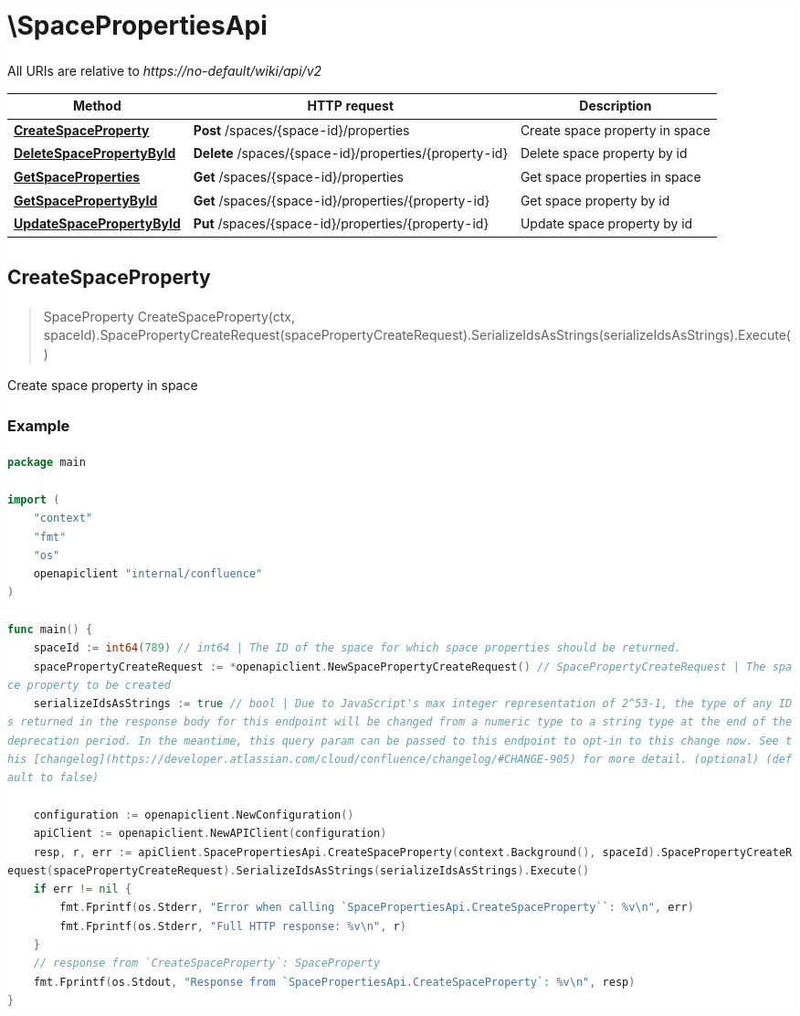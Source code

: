 # \SpacePropertiesApi

All URIs are relative to *https://no-default/wiki/api/v2*

Method | HTTP request | Description
------------- | ------------- | -------------
[**CreateSpaceProperty**](SpacePropertiesApi.md#CreateSpaceProperty) | **Post** /spaces/{space-id}/properties | Create space property in space
[**DeleteSpacePropertyById**](SpacePropertiesApi.md#DeleteSpacePropertyById) | **Delete** /spaces/{space-id}/properties/{property-id} | Delete space property by id
[**GetSpaceProperties**](SpacePropertiesApi.md#GetSpaceProperties) | **Get** /spaces/{space-id}/properties | Get space properties in space
[**GetSpacePropertyById**](SpacePropertiesApi.md#GetSpacePropertyById) | **Get** /spaces/{space-id}/properties/{property-id} | Get space property by id
[**UpdateSpacePropertyById**](SpacePropertiesApi.md#UpdateSpacePropertyById) | **Put** /spaces/{space-id}/properties/{property-id} | Update space property by id



## CreateSpaceProperty

> SpaceProperty CreateSpaceProperty(ctx, spaceId).SpacePropertyCreateRequest(spacePropertyCreateRequest).SerializeIdsAsStrings(serializeIdsAsStrings).Execute()

Create space property in space



### Example

```go
package main

import (
    "context"
    "fmt"
    "os"
    openapiclient "internal/confluence"
)

func main() {
    spaceId := int64(789) // int64 | The ID of the space for which space properties should be returned.
    spacePropertyCreateRequest := *openapiclient.NewSpacePropertyCreateRequest() // SpacePropertyCreateRequest | The space property to be created
    serializeIdsAsStrings := true // bool | Due to JavaScript's max integer representation of 2^53-1, the type of any IDs returned in the response body for this endpoint will be changed from a numeric type to a string type at the end of the deprecation period. In the meantime, this query param can be passed to this endpoint to opt-in to this change now. See this [changelog](https://developer.atlassian.com/cloud/confluence/changelog/#CHANGE-905) for more detail. (optional) (default to false)

    configuration := openapiclient.NewConfiguration()
    apiClient := openapiclient.NewAPIClient(configuration)
    resp, r, err := apiClient.SpacePropertiesApi.CreateSpaceProperty(context.Background(), spaceId).SpacePropertyCreateRequest(spacePropertyCreateRequest).SerializeIdsAsStrings(serializeIdsAsStrings).Execute()
    if err != nil {
        fmt.Fprintf(os.Stderr, "Error when calling `SpacePropertiesApi.CreateSpaceProperty``: %v\n", err)
        fmt.Fprintf(os.Stderr, "Full HTTP response: %v\n", r)
    }
    // response from `CreateSpaceProperty`: SpaceProperty
    fmt.Fprintf(os.Stdout, "Response from `SpacePropertiesApi.CreateSpaceProperty`: %v\n", resp)
}
```
